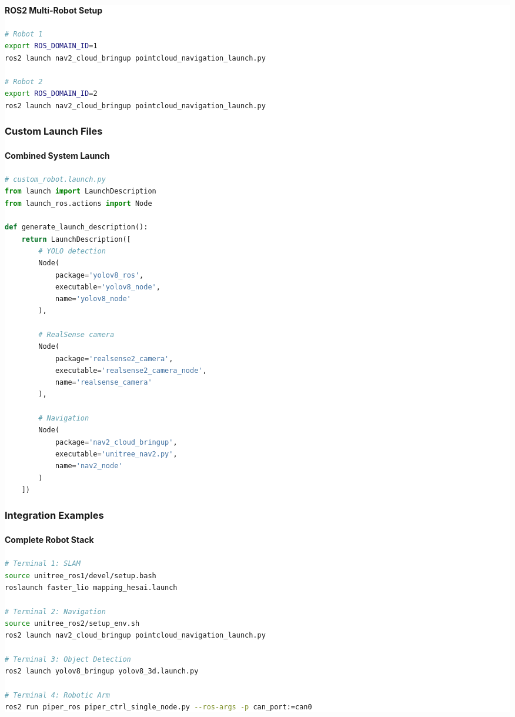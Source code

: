 #### ROS2 Multi-Robot Setup
```bash
# Robot 1
export ROS_DOMAIN_ID=1
ros2 launch nav2_cloud_bringup pointcloud_navigation_launch.py

# Robot 2
export ROS_DOMAIN_ID=2
ros2 launch nav2_cloud_bringup pointcloud_navigation_launch.py
```

### Custom Launch Files

#### Combined System Launch
```python
# custom_robot.launch.py
from launch import LaunchDescription
from launch_ros.actions import Node

def generate_launch_description():
    return LaunchDescription([
        # YOLO detection
        Node(
            package='yolov8_ros',
            executable='yolov8_node',
            name='yolov8_node'
        ),
        
        # RealSense camera
        Node(
            package='realsense2_camera',
            executable='realsense2_camera_node',
            name='realsense_camera'
        ),
        
        # Navigation
        Node(
            package='nav2_cloud_bringup',
            executable='unitree_nav2.py',
            name='nav2_node'
        )
    ])
```

### Integration Examples

#### Complete Robot Stack
```bash
# Terminal 1: SLAM
source unitree_ros1/devel/setup.bash
roslaunch faster_lio mapping_hesai.launch

# Terminal 2: Navigation
source unitree_ros2/setup_env.sh
ros2 launch nav2_cloud_bringup pointcloud_navigation_launch.py

# Terminal 3: Object Detection
ros2 launch yolov8_bringup yolov8_3d.launch.py

# Terminal 4: Robotic Arm
ros2 run piper_ros piper_ctrl_single_node.py --ros-args -p can_port:=can0
```
